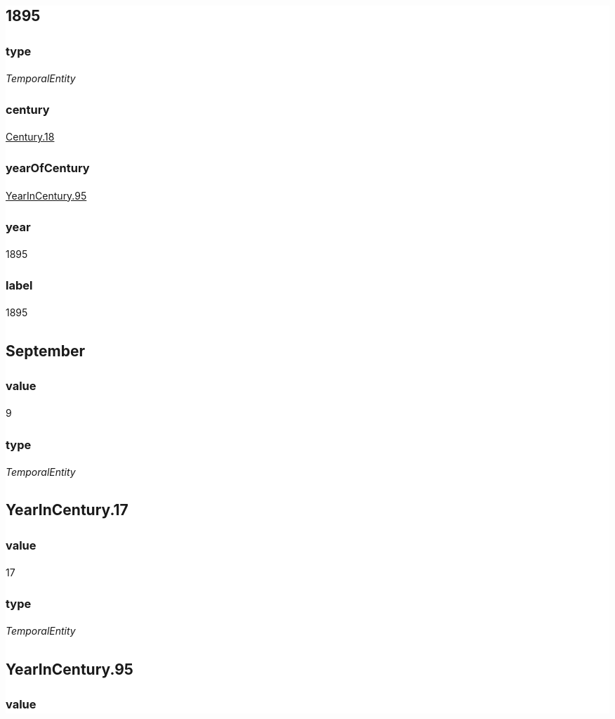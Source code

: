 ## 1895

### type


*TemporalEntity*

### century


[Century.18](#Century.18)

### yearOfCentury


[YearInCentury.95](#YearInCentury.95)

### year


1895

### label


1895

## September

### value


9

### type


*TemporalEntity*

## YearInCentury.17

### value


17

### type


*TemporalEntity*

## YearInCentury.95

### value
